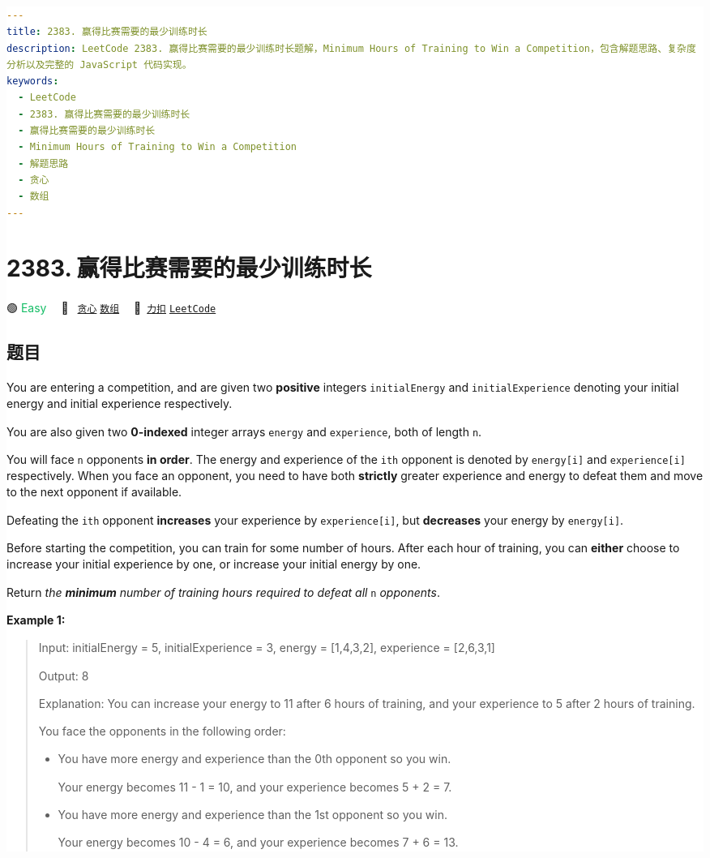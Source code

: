 ```yaml
---
title: 2383. 赢得比赛需要的最少训练时长
description: LeetCode 2383. 赢得比赛需要的最少训练时长题解，Minimum Hours of Training to Win a Competition，包含解题思路、复杂度分析以及完整的 JavaScript 代码实现。
keywords:
  - LeetCode
  - 2383. 赢得比赛需要的最少训练时长
  - 赢得比赛需要的最少训练时长
  - Minimum Hours of Training to Win a Competition
  - 解题思路
  - 贪心
  - 数组
---
```


# 2383. 赢得比赛需要的最少训练时长

🟢 <font color=#15bd66>Easy</font>&emsp; 🔖&ensp; [`贪心`](/tag/greedy.md) [`数组`](/tag/array.md)&emsp; 🔗&ensp;[`力扣`](https://leetcode.cn/problems/minimum-hours-of-training-to-win-a-competition) [`LeetCode`](https://leetcode.com/problems/minimum-hours-of-training-to-win-a-competition)

## 题目

You are entering a competition, and are given two **positive** integers
`initialEnergy` and `initialExperience` denoting your initial energy and
initial experience respectively.

You are also given two **0-indexed** integer arrays `energy` and `experience`,
both of length `n`.

You will face `n` opponents **in order**. The energy and experience of the
`ith` opponent is denoted by `energy[i]` and `experience[i]` respectively.
When you face an opponent, you need to have both **strictly** greater
experience and energy to defeat them and move to the next opponent if
available.

Defeating the `ith` opponent **increases** your experience by `experience[i]`,
but **decreases** your energy by `energy[i]`.

Before starting the competition, you can train for some number of hours. After
each hour of training, you can **either** choose to increase your initial
experience by one, or increase your initial energy by one.

Return _the **minimum** number of training hours required to defeat all_ `n`
_opponents_.

**Example 1:**

> Input: initialEnergy = 5, initialExperience = 3, energy = [1,4,3,2], experience = [2,6,3,1]
>
> Output: 8
>
> Explanation: You can increase your energy to 11 after 6 hours of training, and your experience to 5 after 2 hours of training.
>
> You face the opponents in the following order:
>
> - You have more energy and experience than the 0th opponent so you win.
>
>   Your energy becomes 11 - 1 = 10, and your experience becomes 5 + 2 = 7.
>
> - You have more energy and experience than the 1st opponent so you win.
>
>   Your energy becomes 10 - 4 = 6, and your experience becomes 7 + 6 = 13.
>